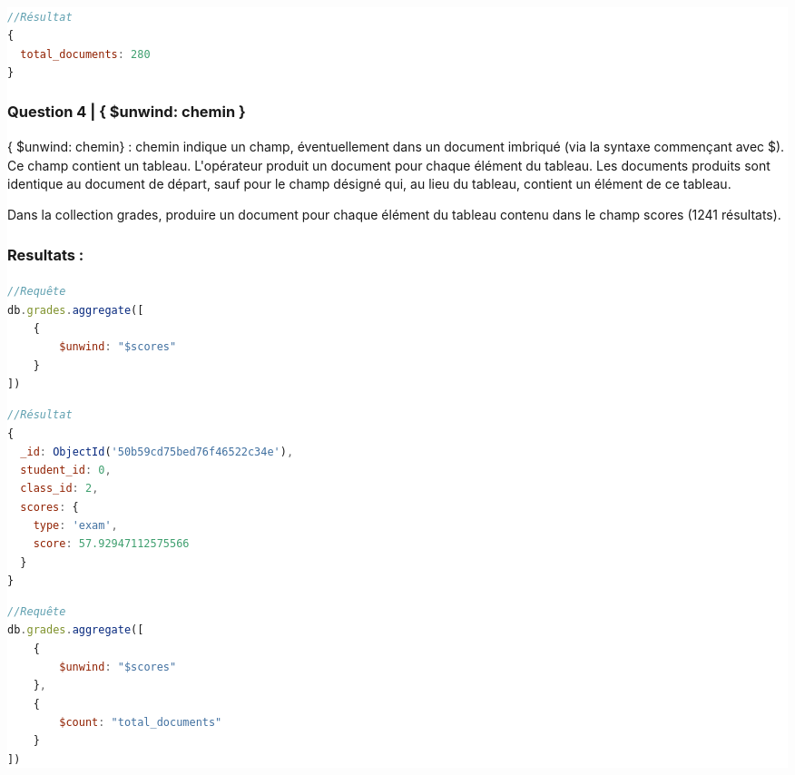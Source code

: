 
```js
//Résultat
{
  total_documents: 280
}

```


### Question 4 | { $unwind: chemin }
{ $unwind: chemin} : chemin indique un champ, éventuellement dans un document imbriqué (via la syntaxe commençant avec $). Ce champ contient un tableau. L'opérateur produit un document pour chaque élément du tableau. Les documents produits sont identique au document de départ, sauf pour le champ désigné qui, au lieu du tableau, contient un élément de ce tableau.

Dans la collection grades, produire un document pour chaque élément du tableau contenu dans le champ scores (1241 résultats).

### Resultats :

```js
//Requête
db.grades.aggregate([
    {
        $unwind: "$scores"
    }
])

```


```js
//Résultat
{
  _id: ObjectId('50b59cd75bed76f46522c34e'),
  student_id: 0,
  class_id: 2,
  scores: {
    type: 'exam',
    score: 57.92947112575566
  }
}

```
```js
//Requête
db.grades.aggregate([
    {
        $unwind: "$scores"
    },
    {
        $count: "total_documents"
    }
])


```
